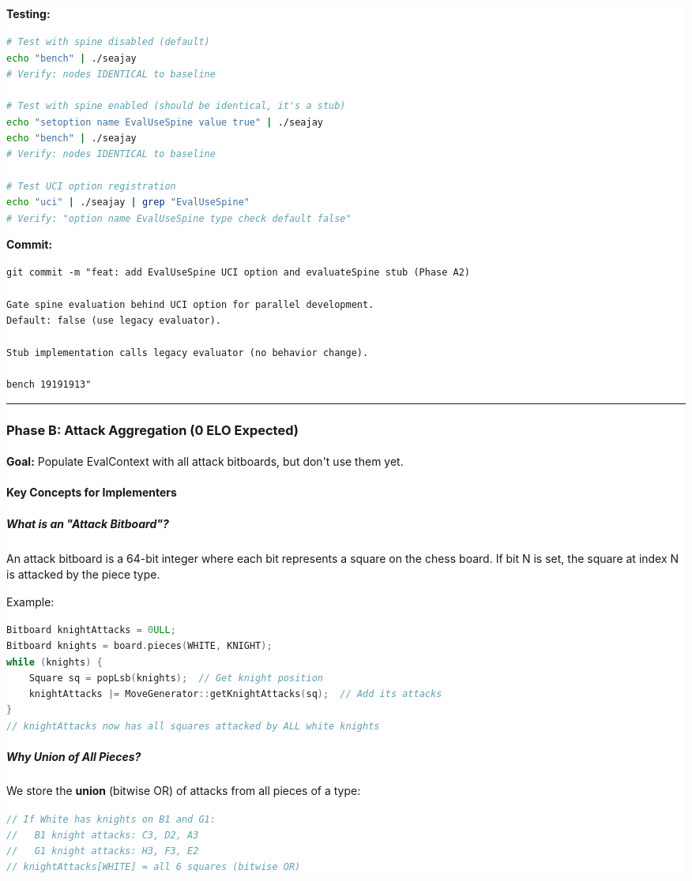 **Testing:**
```bash
# Test with spine disabled (default)
echo "bench" | ./seajay
# Verify: nodes IDENTICAL to baseline

# Test with spine enabled (should be identical, it's a stub)
echo "setoption name EvalUseSpine value true" | ./seajay
echo "bench" | ./seajay
# Verify: nodes IDENTICAL to baseline

# Test UCI option registration
echo "uci" | ./seajay | grep "EvalUseSpine"
# Verify: "option name EvalUseSpine type check default false"
```

**Commit:**
```
git commit -m "feat: add EvalUseSpine UCI option and evaluateSpine stub (Phase A2)

Gate spine evaluation behind UCI option for parallel development.
Default: false (use legacy evaluator).

Stub implementation calls legacy evaluator (no behavior change).

bench 19191913"
```

---

### Phase B: Attack Aggregation (0 ELO Expected)

**Goal:** Populate EvalContext with all attack bitboards, but don't use them yet.

#### Key Concepts for Implementers

##### What is an "Attack Bitboard"?
An attack bitboard is a 64-bit integer where each bit represents a square on the chess board. If bit N is set, the square at index N is attacked by the piece type.

Example:
```cpp
Bitboard knightAttacks = 0ULL;
Bitboard knights = board.pieces(WHITE, KNIGHT);
while (knights) {
    Square sq = popLsb(knights);  // Get knight position
    knightAttacks |= MoveGenerator::getKnightAttacks(sq);  // Add its attacks
}
// knightAttacks now has all squares attacked by ALL white knights
```

##### Why Union of All Pieces?
We store the **union** (bitwise OR) of attacks from all pieces of a type:
```cpp
// If White has knights on B1 and G1:
//   B1 knight attacks: C3, D2, A3
//   G1 knight attacks: H3, F3, E2
// knightAttacks[WHITE] = all 6 squares (bitwise OR)
```
